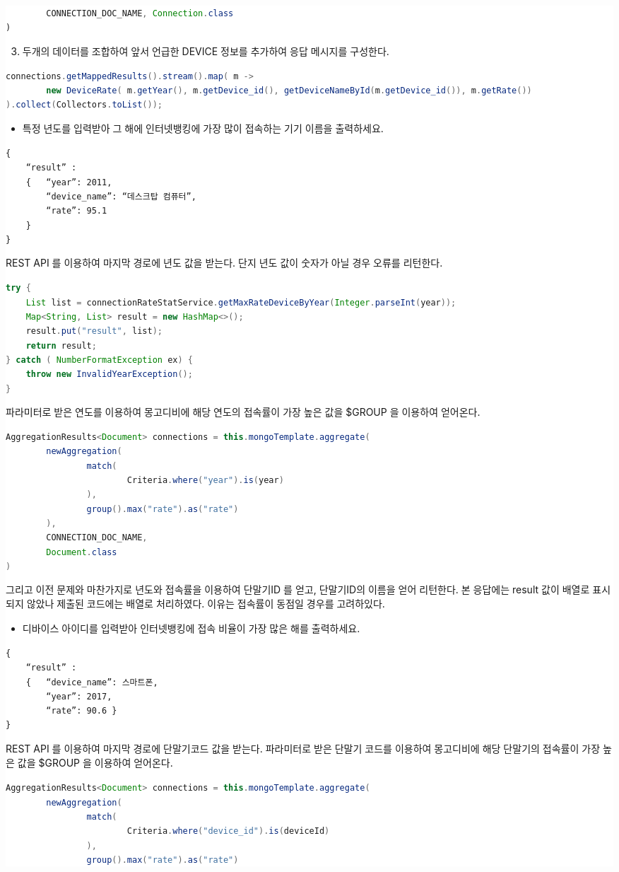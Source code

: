 ```java
        CONNECTION_DOC_NAME, Connection.class
)
```
3. 두개의 데이터를 조합하여 앞서 언급한 DEVICE 정보를 추가하여 응답 메시지를 구성한다.
```java
connections.getMappedResults().stream().map( m ->
        new DeviceRate( m.getYear(), m.getDevice_id(), getDeviceNameById(m.getDevice_id()), m.getRate())
).collect(Collectors.toList());
```
  
- 특정 년도를 입력받아 그 해에 인터넷뱅킹에 가장 많이 접속하는 기기 이름을 출력하세요.
```
{
    “result” :
    {   “year”: 2011,
        “device_name”: “데스크탑 컴퓨터”,
        “rate”: 95.1
    }
}
```
REST API 를 이용하여 마지막 경로에 년도 값을 받는다. 단지 년도 값이 숫자가 아닐 경우 오류를 리턴한다.
```java
try {
    List list = connectionRateStatService.getMaxRateDeviceByYear(Integer.parseInt(year));
    Map<String, List> result = new HashMap<>();
    result.put("result", list);
    return result;
} catch ( NumberFormatException ex) {
    throw new InvalidYearException();
}
```
파라미터로 받은 연도를 이용하여 몽고디비에 해당 연도의 접속률이 가장 높은 값을 $GROUP 을 이용하여 얻어온다.
```java
AggregationResults<Document> connections = this.mongoTemplate.aggregate(
        newAggregation(
                match(
                        Criteria.where("year").is(year)
                ),
                group().max("rate").as("rate")
        ),
        CONNECTION_DOC_NAME,
        Document.class
)
```
그리고 이전 문제와 마찬가지로 년도와 접속률을 이용하여 단말기ID 를 얻고, 단말기ID의 이름을 얻어 리턴한다.
본 응답에는 result 값이 배열로 표시 되지 않았나 제출된 코드에는 배열로 처리하였다. 이유는 접속률이 동점일 경우를 고려하있다.

- 디바이스 아이디를 입력받아 인터넷뱅킹에 접속 비율이 가장 많은 해를 출력하세요.
```
{
    “result” :
    {   “device_name”: 스마트폰,
        “year”: 2017,
        “rate”: 90.6 }
}
```
REST API 를 이용하여 마지막 경로에 단말기코드 값을 받는다.
파라미터로 받은 단말기 코드를 이용하여 몽고디비에 해당 단말기의 접속률이 가장 높은 값을 $GROUP 을 이용하여 얻어온다.
```java
AggregationResults<Document> connections = this.mongoTemplate.aggregate(
        newAggregation(
                match(
                        Criteria.where("device_id").is(deviceId)
                ),
                group().max("rate").as("rate")
```